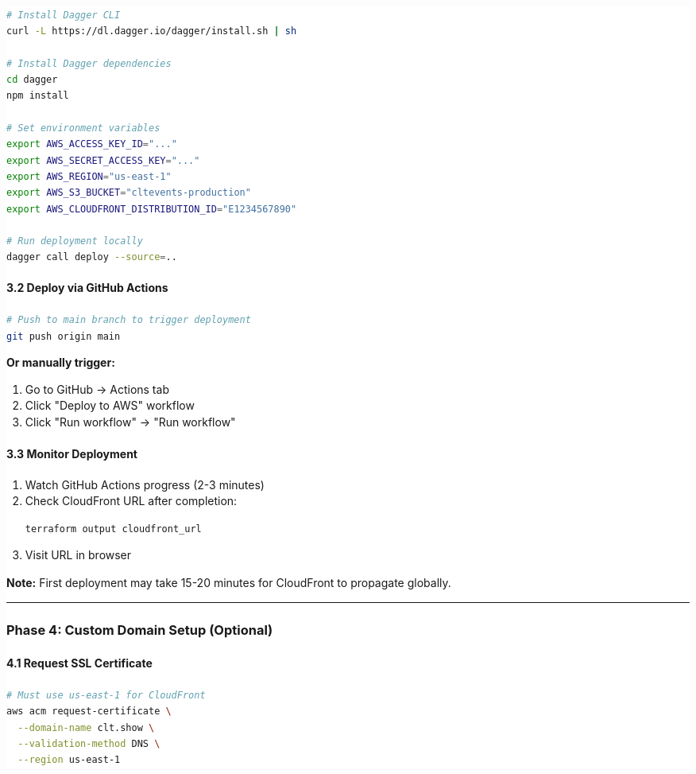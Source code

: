```bash
# Install Dagger CLI
curl -L https://dl.dagger.io/dagger/install.sh | sh

# Install Dagger dependencies
cd dagger
npm install

# Set environment variables
export AWS_ACCESS_KEY_ID="..."
export AWS_SECRET_ACCESS_KEY="..."
export AWS_REGION="us-east-1"
export AWS_S3_BUCKET="cltevents-production"
export AWS_CLOUDFRONT_DISTRIBUTION_ID="E1234567890"

# Run deployment locally
dagger call deploy --source=..
```

#### 3.2 Deploy via GitHub Actions

```bash
# Push to main branch to trigger deployment
git push origin main
```

**Or manually trigger:**
1. Go to GitHub → Actions tab
2. Click "Deploy to AWS" workflow
3. Click "Run workflow" → "Run workflow"

#### 3.3 Monitor Deployment

1. Watch GitHub Actions progress (2-3 minutes)
2. Check CloudFront URL after completion:
   ```bash
   terraform output cloudfront_url
   ```
3. Visit URL in browser

**Note:** First deployment may take 15-20 minutes for CloudFront to propagate globally.

---

### Phase 4: Custom Domain Setup (Optional)

#### 4.1 Request SSL Certificate

```bash
# Must use us-east-1 for CloudFront
aws acm request-certificate \
  --domain-name clt.show \
  --validation-method DNS \
  --region us-east-1
```

